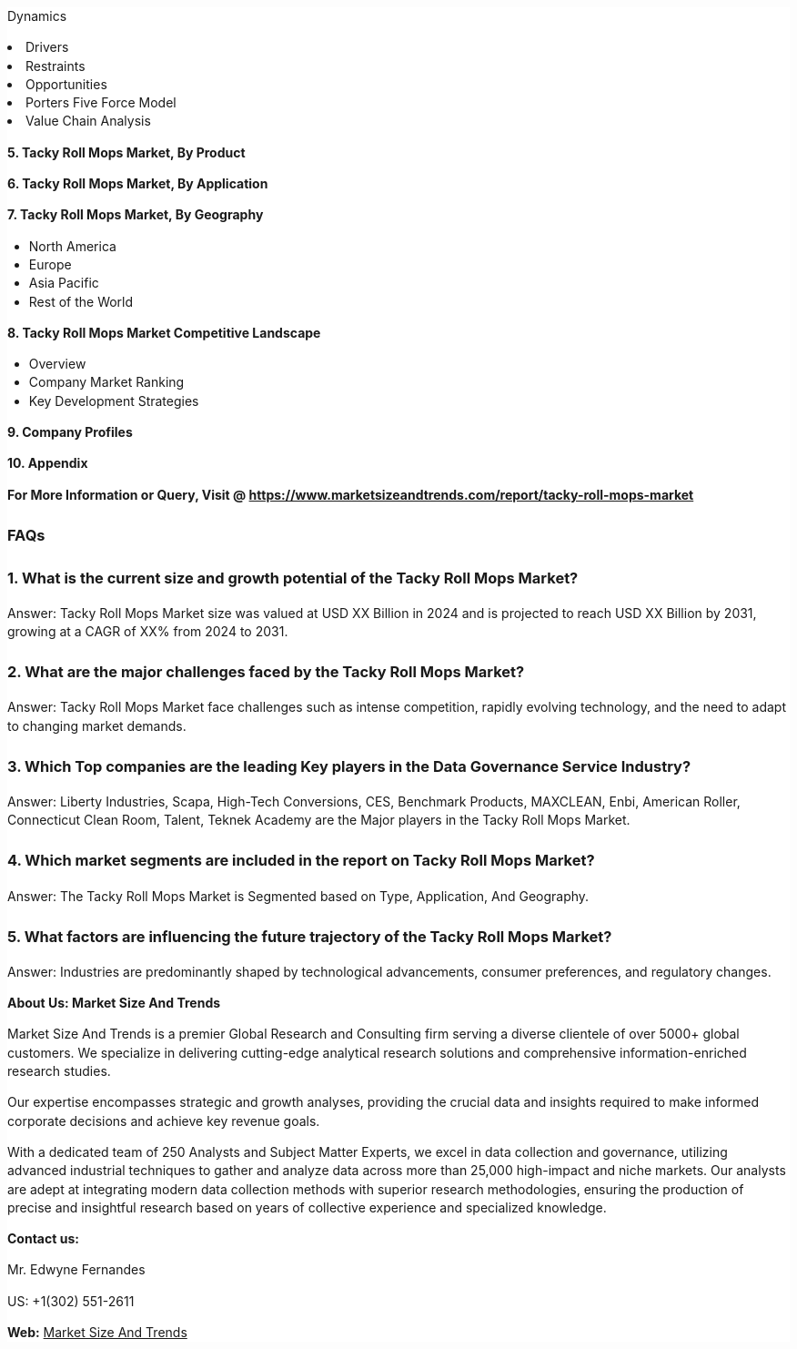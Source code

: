 Dynamics</span></li><li><span class="">Drivers</span></li><li><span class="">Restraints</span></li><li><span class="">Opportunities</span></li><li><span class="">Porters Five Force Model</span></li><li><span class="">Value Chain Analysis</span></li></ul></div><div class="" data-test-id=""><p><strong><span class="">5. Tacky Roll Mops Market, By Product</span></strong></p></div><div class="" data-test-id=""><p><strong><span class="">6. Tacky Roll Mops Market, By Application</span></strong></p></div><div class="" data-test-id=""><p><strong><span class="">7. Tacky Roll Mops Market, By Geography</span></strong></p></div><div class="" data-test-id=""><ul><li><span class="">North America</span></li><li><span class="">Europe</span></li><li><span class="">Asia Pacific</span></li><li><span class="">Rest of the World</span></li></ul></div><div class="" data-test-id=""><p><strong><span class="">8. Tacky Roll Mops Market Competitive Landscape</span></strong></p></div><div class="" data-test-id=""><ul><li><span class="">Overview</span></li><li><span class="">Company Market Ranking</span></li><li><span class="">Key Development Strategies</span></li></ul></div><div class="" data-test-id=""><p><strong><span class="">9. Company Profiles</span></strong></p></div><div class="" data-test-id=""><p><strong><span class="">10. Appendix</span></strong></p></div><div class="" data-test-id=""><p><strong><span class="">For More Information or Query, Visit @ <a href="https://www.marketsizeandtrends.com/report/tacky-roll-mops-market" target="_blank">https://www.marketsizeandtrends.com/report/tacky-roll-mops-market</a></span></strong></p></div><div class="" data-test-id=""><div class="article-main__content" data-test-id="publishing-text-block"><h3><strong><span class="">FAQs</span></strong></h3></div><div class="article-main__content" data-test-id="publishing-text-block"><h3><span class="">1. What is the current size and growth potential of the Tacky Roll Mops Market?</span></h3></div><div class="article-main__content" data-test-id="publishing-text-block"><p><span class="font-[700]">Answer</span><span class="">: Tacky Roll Mops Market size was valued at USD XX Billion in 2024 and is projected to reach USD XX Billion by 2031, growing at a CAGR of XX% from 2024 to 2031.</span></p></div><div class="article-main__content" data-test-id="publishing-text-block"><h3><span class="">2. What are the major challenges faced by the Tacky Roll Mops Market?</span></h3></div><div class="article-main__content" data-test-id="publishing-text-block"><p><span class="font-[700]">Answer</span><span class="">: Tacky Roll Mops Market face challenges such as intense competition, rapidly evolving technology, and the need to adapt to changing market demands.</span></p></div><div class="article-main__content" data-test-id="publishing-text-block"><h3><span class="">3. Which Top companies are the leading Key players in the Data Governance Service Industry?</span></h3></div><div class="article-main__content" data-test-id="publishing-text-block"><p><span class="font-[700]">Answer</span><span class="">: Liberty Industries, Scapa, High-Tech Conversions, CES, Benchmark Products, MAXCLEAN, Enbi, American Roller, Connecticut Clean Room, Talent, Teknek Academy are the Major players in the Tacky Roll Mops Market.</span></p></div><div class="article-main__content" data-test-id="publishing-text-block"><h3><span class="">4. Which market segments are included in the report on Tacky Roll Mops Market?</span></h3></div><div class="article-main__content" data-test-id="publishing-text-block"><p><span class="font-[700]">Answer</span><span class="">: The Tacky Roll Mops Market is Segmented based on Type, Application, And Geography.</span></p></div><div class="article-main__content" data-test-id="publishing-text-block"><h3><span class="">5. What factors are influencing the future trajectory of the Tacky Roll Mops Market?</span></h3></div><div class="article-main__content" data-test-id="publishing-text-block"><p><span class="font-[700]">Answer:</span><span class="">&nbsp;Industries are predominantly shaped by technological advancements, consumer preferences, and regulatory changes.</span></p></div><p><strong><span class="">About Us: Market Size And Trends</span></strong></p></div><div class="" data-test-id=""><p><span class="">Market Size And Trends is a premier Global Research and Consulting firm serving a diverse clientele of over 5000+ global customers. We specialize in delivering cutting-edge analytical research solutions and comprehensive information-enriched research studies.</span></p></div><div class="" data-test-id=""><p><span class="">Our expertise encompasses strategic and growth analyses, providing the crucial data and insights required to make informed corporate decisions and achieve key revenue goals.</span></p></div><div class="" data-test-id=""><p><span class="">With a dedicated team of 250 Analysts and Subject Matter Experts, we excel in data collection and governance, utilizing advanced industrial techniques to gather and analyze data across more than 25,000 high-impact and niche markets. Our analysts are adept at integrating modern data collection methods with superior research methodologies, ensuring the production of precise and insightful research based on years of collective experience and specialized knowledge.</span></p></div><div class="" data-test-id=""><p><strong><span class="">Contact us:</span></strong></p></div><div class="" data-test-id=""><p><span class="">Mr. Edwyne Fernandes</span></p></div><div class="" data-test-id=""><p><span class="">US: +1(302) 551-2611<br /></span></p><p><span class=""><strong>Web:</strong> <a href="https://www.marketsizeandtrends.com/" target="_blank">Market Size And Trends</a></span></p></div>

